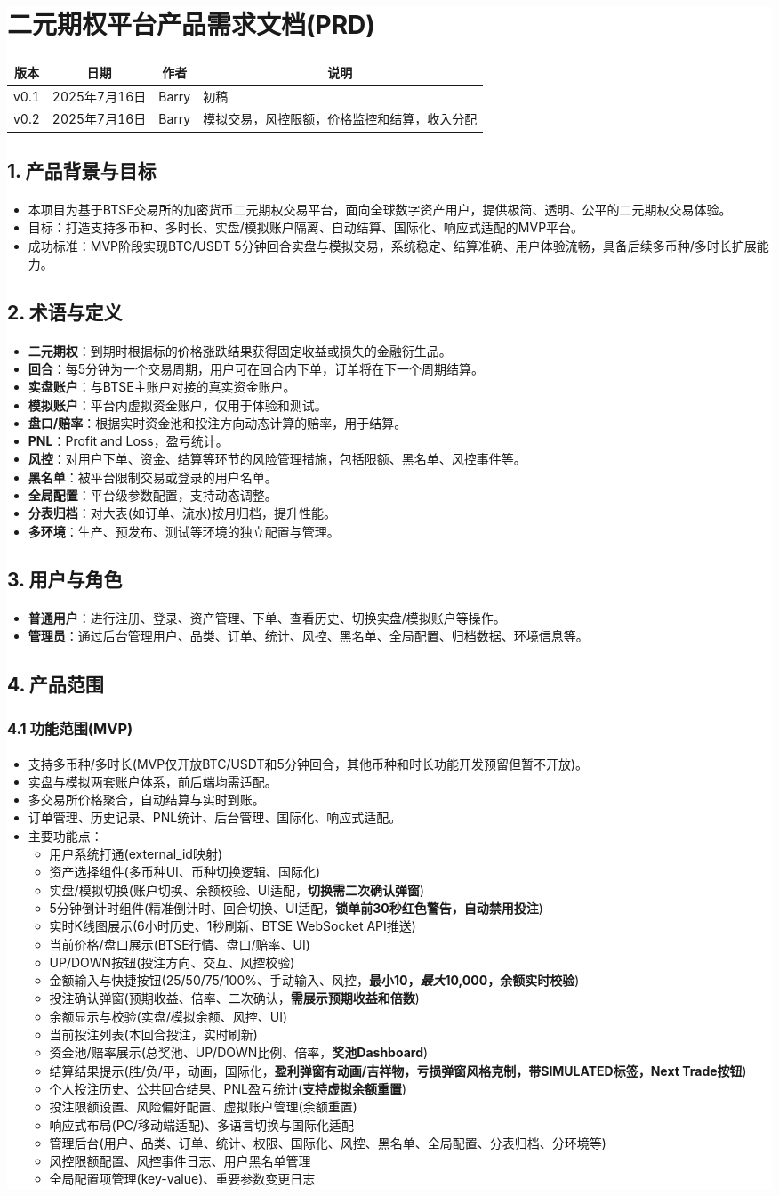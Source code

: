 # 二元期权平台产品需求文档(PRD)

| 版本   | 日期         | 作者         | 说明                     |
|--------|--------------|--------------|--------------------------|
| v0.1   | 2025年7月16日 | Barry   | 初稿                     |
| v0.2   | 2025年7月16日 | Barry   | 模拟交易，风控限额，价格监控和结算，收入分配                     |

## 1. 产品背景与目标
- 本项目为基于BTSE交易所的加密货币二元期权交易平台，面向全球数字资产用户，提供极简、透明、公平的二元期权交易体验。
- 目标：打造支持多币种、多时长、实盘/模拟账户隔离、自动结算、国际化、响应式适配的MVP平台。
- 成功标准：MVP阶段实现BTC/USDT 5分钟回合实盘与模拟交易，系统稳定、结算准确、用户体验流畅，具备后续多币种/多时长扩展能力。

## 2. 术语与定义
- **二元期权**：到期时根据标的价格涨跌结果获得固定收益或损失的金融衍生品。
- **回合**：每5分钟为一个交易周期，用户可在回合内下单，订单将在下一个周期结算。
- **实盘账户**：与BTSE主账户对接的真实资金账户。
- **模拟账户**：平台内虚拟资金账户，仅用于体验和测试。
- **盘口/赔率**：根据实时资金池和投注方向动态计算的赔率，用于结算。
- **PNL**：Profit and Loss，盈亏统计。
- **风控**：对用户下单、资金、结算等环节的风险管理措施，包括限额、黑名单、风控事件等。
- **黑名单**：被平台限制交易或登录的用户名单。
- **全局配置**：平台级参数配置，支持动态调整。
- **分表归档**：对大表(如订单、流水)按月归档，提升性能。
- **多环境**：生产、预发布、测试等环境的独立配置与管理。

## 3. 用户与角色
- **普通用户**：进行注册、登录、资产管理、下单、查看历史、切换实盘/模拟账户等操作。
- **管理员**：通过后台管理用户、品类、订单、统计、风控、黑名单、全局配置、归档数据、环境信息等。

## 4. 产品范围
### 4.1 功能范围(MVP)
- 支持多币种/多时长(MVP仅开放BTC/USDT和5分钟回合，其他币种和时长功能开发预留但暂不开放)。
- 实盘与模拟两套账户体系，前后端均需适配。
- 多交易所价格聚合，自动结算与实时到账。
- 订单管理、历史记录、PNL统计、后台管理、国际化、响应式适配。
- 主要功能点：
  - 用户系统打通(external_id映射)
  - 资产选择组件(多币种UI、币种切换逻辑、国际化)
  - 实盘/模拟切换(账户切换、余额校验、UI适配，**切换需二次确认弹窗**)
  - 5分钟倒计时组件(精准倒计时、回合切换、UI适配，**锁单前30秒红色警告，自动禁用投注**)
  - 实时K线图展示(6小时历史、1秒刷新、BTSE WebSocket API推送)
  - 当前价格/盘口展示(BTSE行情、盘口/赔率、UI)
  - UP/DOWN按钮(投注方向、交互、风控校验)
  - 金额输入与快捷按钮(25/50/75/100%、手动输入、风控，**最小$10，最大$10,000，余额实时校验**)
  - 投注确认弹窗(预期收益、倍率、二次确认，**需展示预期收益和倍数**)
  - 余额显示与校验(实盘/模拟余额、风控、UI)
  - 当前投注列表(本回合投注，实时刷新)
  - 资金池/赔率展示(总奖池、UP/DOWN比例、倍率，**奖池Dashboard**)
  - 结算结果提示(胜/负/平，动画，国际化，**盈利弹窗有动画/吉祥物，亏损弹窗风格克制，带SIMULATED标签，Next Trade按钮**)
  - 个人投注历史、公共回合结果、PNL盈亏统计(**支持虚拟余额重置**)
  - 投注限额设置、风险偏好配置、虚拟账户管理(余额重置)
  - 响应式布局(PC/移动端适配)、多语言切换与国际化适配
  - 管理后台(用户、品类、订单、统计、权限、国际化、风控、黑名单、全局配置、分表归档、分环境等)
  - 风控限额配置、风控事件日志、用户黑名单管理
  - 全局配置项管理(key-value)、重要参数变更日志
